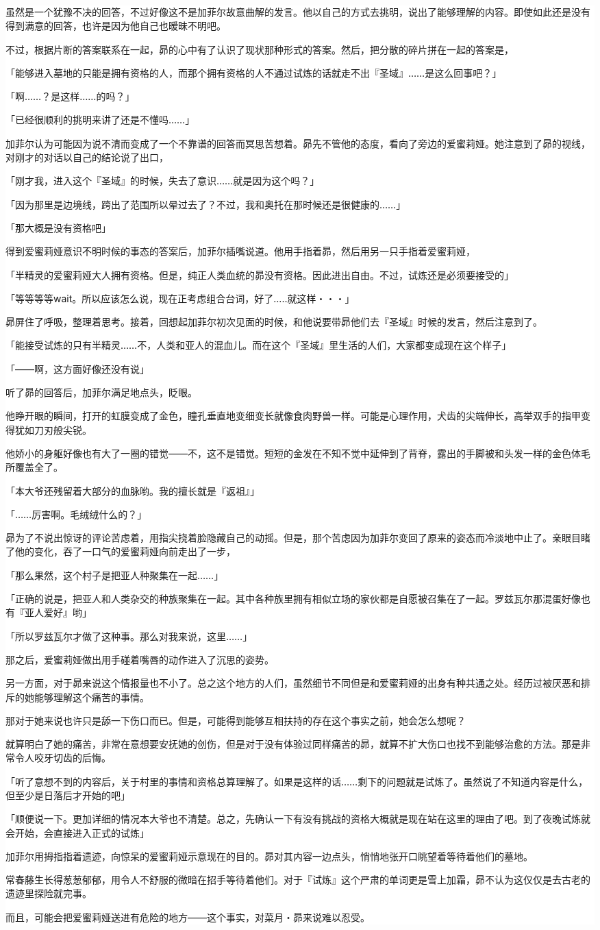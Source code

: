 虽然是一个犹豫不决的回答，不过好像这不是加菲尔故意曲解的发言。他以自己的方式去挑明，说出了能够理解的内容。即使如此还是没有得到满意的回答，也许是因为他自己也暧昧不明吧。

不过，根据片断的答案联系在一起，昴的心中有了认识了现状那种形式的答案。然后，把分散的碎片拼在一起的答案是，

「能够进入墓地的只能是拥有资格的人，而那个拥有资格的人不通过试炼的话就走不出『圣域』……是这么回事吧？」

「啊……？是这样……的吗？」

「已经很顺利的挑明来讲了还是不懂吗……」

加菲尔认为可能因为说不清而变成了一个不靠谱的回答而冥思苦想着。昴先不管他的态度，看向了旁边的爱蜜莉娅。她注意到了昴的视线，对刚才的对话以自己的结论说了出口，

「刚才我，进入这个『圣域』的时候，失去了意识……就是因为这个吗？」

「因为那里是边境线，跨出了范围所以晕过去了？不过，我和奥托在那时候还是很健康的……」

「那大概是没有资格吧」

得到爱蜜莉娅意识不明时候的事态的答案后，加菲尔插嘴说道。他用手指着昴，然后用另一只手指着爱蜜莉娅，

「半精灵的爱蜜莉娅大人拥有资格。但是，纯正人类血统的昴没有资格。因此进出自由。不过，试炼还是必须要接受的」

「等等等等wait。所以应该怎么说，现在正考虑组合台词，好了.....就这样・・・」

昴屏住了呼吸，整理着思考。接着，回想起加菲尔初次见面的时候，和他说要带昴他们去『圣域』时候的发言，然后注意到了。

「能接受试炼的只有半精灵……不，人类和亚人的混血儿。而在这个『圣域』里生活的人们，大家都变成现在这个样子」

「――啊，这方面好像还没有说」

听了昴的回答后，加菲尔满足地点头，眨眼。

他睁开眼的瞬间，打开的虹膜变成了金色，瞳孔垂直地变细变长就像食肉野兽一样。可能是心理作用，犬齿的尖端伸长，高举双手的指甲变得犹如刀刃般尖锐。

他娇小的身躯好像也有大了一圈的错觉——不，这不是错觉。短短的金发在不知不觉中延伸到了背脊，露出的手脚被和头发一样的金色体毛所覆盖全了。

「本大爷还残留着大部分的血脉哟。我的擅长就是『返祖』」

「……厉害啊。毛绒绒什么的？」

昴为了不说出惊讶的评论苦虑着，用指尖挠着脸隐藏自己的动摇。但是，那个苦虑因为加菲尔变回了原来的姿态而冷淡地中止了。亲眼目睹了他的变化，吞了一口气的爱蜜莉娅向前走出了一步，

「那么果然，这个村子是把亚人种聚集在一起……」

「正确的说是，把亚人和人类杂交的种族聚集在一起。其中各种族里拥有相似立场的家伙都是自愿被召集在了一起。罗兹瓦尔那混蛋好像也有『亚人爱好』哟」

「所以罗兹瓦尔才做了这种事。那么对我来说，这里……」

那之后，爱蜜莉娅做出用手碰着嘴唇的动作进入了沉思的姿势。

另一方面，对于昴来说这个情报量也不小了。总之这个地方的人们，虽然细节不同但是和爱蜜莉娅的出身有种共通之处。经历过被厌恶和排斥的她能够理解这个痛苦的事情。

那对于她来说也许只是舔一下伤口而已。但是，可能得到能够互相扶持的存在这个事实之前，她会怎么想呢？

就算明白了她的痛苦，非常在意想要安抚她的创伤，但是对于没有体验过同样痛苦的昴，就算不扩大伤口也找不到能够治愈的方法。那是非常令人咬牙切齿的后悔。

「听了意想不到的内容后，关于村里的事情和资格总算理解了。如果是这样的话……剩下的问题就是试炼了。虽然说了不知道内容是什么，但至少是日落后才开始的吧」

「顺便说一下。更加详细的情况本大爷也不清楚。总之，先确认一下有没有挑战的资格大概就是现在站在这里的理由了吧。到了夜晚试炼就会开始，会直接进入正式的试炼」

加菲尔用拇指指着遗迹，向惊呆的爱蜜莉娅示意现在的目的。昴对其内容一边点头，悄悄地张开口眺望着等待着他们的墓地。

常春藤生长得葱葱郁郁，用令人不舒服的微暗在招手等待着他们。对于『试炼』这个严肃的单词更是雪上加霜，昴不认为这仅仅是去古老的遗迹里探险就完事。

而且，可能会把爱蜜莉娅送进有危险的地方——这个事实，对菜月・昴来说难以忍受。
